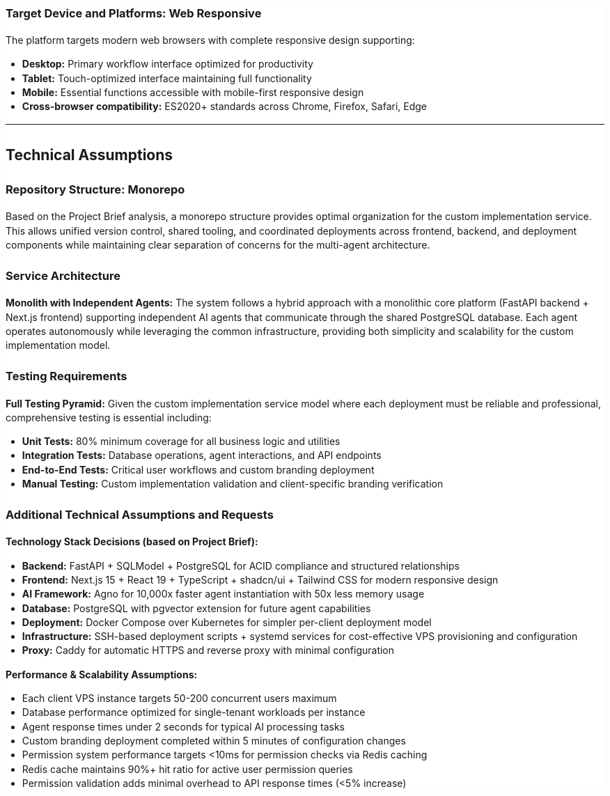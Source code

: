 ### Target Device and Platforms: Web Responsive

The platform targets modern web browsers with complete responsive design supporting:
- **Desktop:** Primary workflow interface optimized for productivity
- **Tablet:** Touch-optimized interface maintaining full functionality  
- **Mobile:** Essential functions accessible with mobile-first responsive design
- **Cross-browser compatibility:** ES2020+ standards across Chrome, Firefox, Safari, Edge

---

## Technical Assumptions

### Repository Structure: Monorepo

Based on the Project Brief analysis, a monorepo structure provides optimal organization for the custom implementation service. This allows unified version control, shared tooling, and coordinated deployments across frontend, backend, and deployment components while maintaining clear separation of concerns for the multi-agent architecture.

### Service Architecture

**Monolith with Independent Agents:** The system follows a hybrid approach with a monolithic core platform (FastAPI backend + Next.js frontend) supporting independent AI agents that communicate through the shared PostgreSQL database. Each agent operates autonomously while leveraging the common infrastructure, providing both simplicity and scalability for the custom implementation model.

### Testing Requirements

**Full Testing Pyramid:** Given the custom implementation service model where each deployment must be reliable and professional, comprehensive testing is essential including:
- **Unit Tests:** 80% minimum coverage for all business logic and utilities
- **Integration Tests:** Database operations, agent interactions, and API endpoints
- **End-to-End Tests:** Critical user workflows and custom branding deployment
- **Manual Testing:** Custom implementation validation and client-specific branding verification

### Additional Technical Assumptions and Requests

**Technology Stack Decisions (based on Project Brief):**
- **Backend:** FastAPI + SQLModel + PostgreSQL for ACID compliance and structured relationships
- **Frontend:** Next.js 15 + React 19 + TypeScript + shadcn/ui + Tailwind CSS for modern responsive design
- **AI Framework:** Agno for 10,000x faster agent instantiation with 50x less memory usage
- **Database:** PostgreSQL with pgvector extension for future agent capabilities
- **Deployment:** Docker Compose over Kubernetes for simpler per-client deployment model
- **Infrastructure:** SSH-based deployment scripts + systemd services for cost-effective VPS provisioning and configuration
- **Proxy:** Caddy for automatic HTTPS and reverse proxy with minimal configuration

**Performance & Scalability Assumptions:**
- Each client VPS instance targets 50-200 concurrent users maximum
- Database performance optimized for single-tenant workloads per instance
- Agent response times under 2 seconds for typical AI processing tasks
- Custom branding deployment completed within 5 minutes of configuration changes
- Permission system performance targets <10ms for permission checks via Redis caching
- Redis cache maintains 90%+ hit ratio for active user permission queries
- Permission validation adds minimal overhead to API response times (<5% increase)
